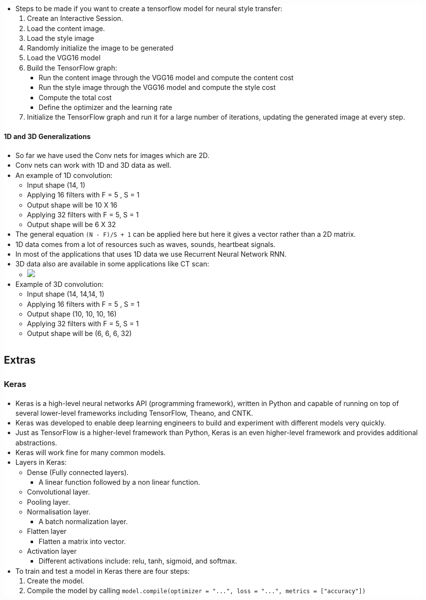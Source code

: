 - Steps to be made if you want to create a tensorflow model for neural style transfer:
  1. Create an Interactive Session.
  2. Load the content image.
  3. Load the style image
  4. Randomly initialize the image to be generated
  5. Load the VGG16 model
  6. Build the TensorFlow graph:
     - Run the content image through the VGG16 model and compute the content cost
     - Run the style image through the VGG16 model and compute the style cost
     - Compute the total cost
     - Define the optimizer and the learning rate
  7. Initialize the TensorFlow graph and run it for a large number of iterations, updating the generated image at every step.

#### 1D and 3D Generalizations

- So far we have used the Conv nets for images which are 2D.
- Conv nets can work with 1D and 3D data as well.
- An example of 1D convolution:
  - Input shape (14, 1)
  - Applying 16 filters with F = 5 , S = 1
  - Output shape will be 10 X 16
  - Applying 32 filters with F = 5, S = 1
  - Output shape will be 6 X 32
- The general equation `(N - F)/S + 1` can be applied here but here it gives a vector rather than a 2D matrix.
- 1D data comes from a lot of resources such as waves, sounds, heartbeat signals. 
- In most of the applications that uses 1D data we use Recurrent Neural Network RNN.
- 3D data also are available in some applications like CT scan:
  - ![](Images/44.png)
- Example of 3D convolution:
  - Input shape (14, 14,14, 1)
  - Applying 16 filters with F = 5 , S = 1
  - Output shape (10, 10, 10, 16)
  - Applying 32 filters with F = 5, S = 1
  - Output shape will be (6, 6, 6, 32)

## Extras

### Keras

- Keras is a high-level neural networks API (programming framework), written in Python and capable of running on top of several lower-level frameworks including TensorFlow, Theano, and CNTK.
- Keras was developed to enable deep learning engineers to build and experiment with different models very quickly.
- Just as TensorFlow is a higher-level framework than Python, Keras is an even higher-level framework and provides additional abstractions.
- Keras will work fine for many common models.
- Layers in Keras:
  - Dense (Fully connected layers).
    - A linear function followed by a non linear function.
  - Convolutional layer.
  - Pooling layer.
  - Normalisation layer.
    - A batch normalization layer.
  - Flatten layer
    - Flatten a matrix into vector.
  - Activation layer
    - Different activations include: relu, tanh, sigmoid, and softmax.
- To train and test a model in Keras there are four steps:
  1. Create the model.
  2. Compile the model by calling `model.compile(optimizer = "...", loss = "...", metrics = ["accuracy"])`